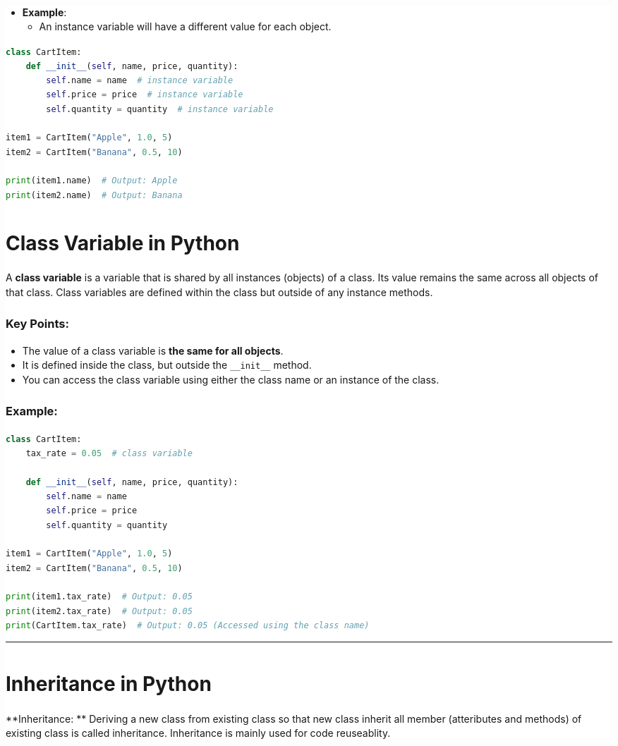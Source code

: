 - **Example**: 
  - An instance variable will have a different value for each object.
  
```python
class CartItem:
    def __init__(self, name, price, quantity):
        self.name = name  # instance variable
        self.price = price  # instance variable
        self.quantity = quantity  # instance variable

item1 = CartItem("Apple", 1.0, 5)
item2 = CartItem("Banana", 0.5, 10)

print(item1.name)  # Output: Apple
print(item2.name)  # Output: Banana
```

# Class Variable in Python

A **class variable** is a variable that is shared by all instances (objects) of a class. Its value remains the same across all objects of that class. Class variables are defined within the class but outside of any instance methods.

### Key Points:
- The value of a class variable is **the same for all objects**.
- It is defined inside the class, but outside the `__init__` method.
- You can access the class variable using either the class name or an instance of the class.

### Example:

```python
class CartItem:
    tax_rate = 0.05  # class variable

    def __init__(self, name, price, quantity):
        self.name = name
        self.price = price
        self.quantity = quantity

item1 = CartItem("Apple", 1.0, 5)
item2 = CartItem("Banana", 0.5, 10)

print(item1.tax_rate)  # Output: 0.05
print(item2.tax_rate)  # Output: 0.05
print(CartItem.tax_rate)  # Output: 0.05 (Accessed using the class name)
```

---

# Inheritance in Python
**Inheritance: ** Deriving a new class from existing class so that new class inherit all member (atteributes and methods) of existing class is called inheritance.
Inheritance is mainly used for code reuseablity.
